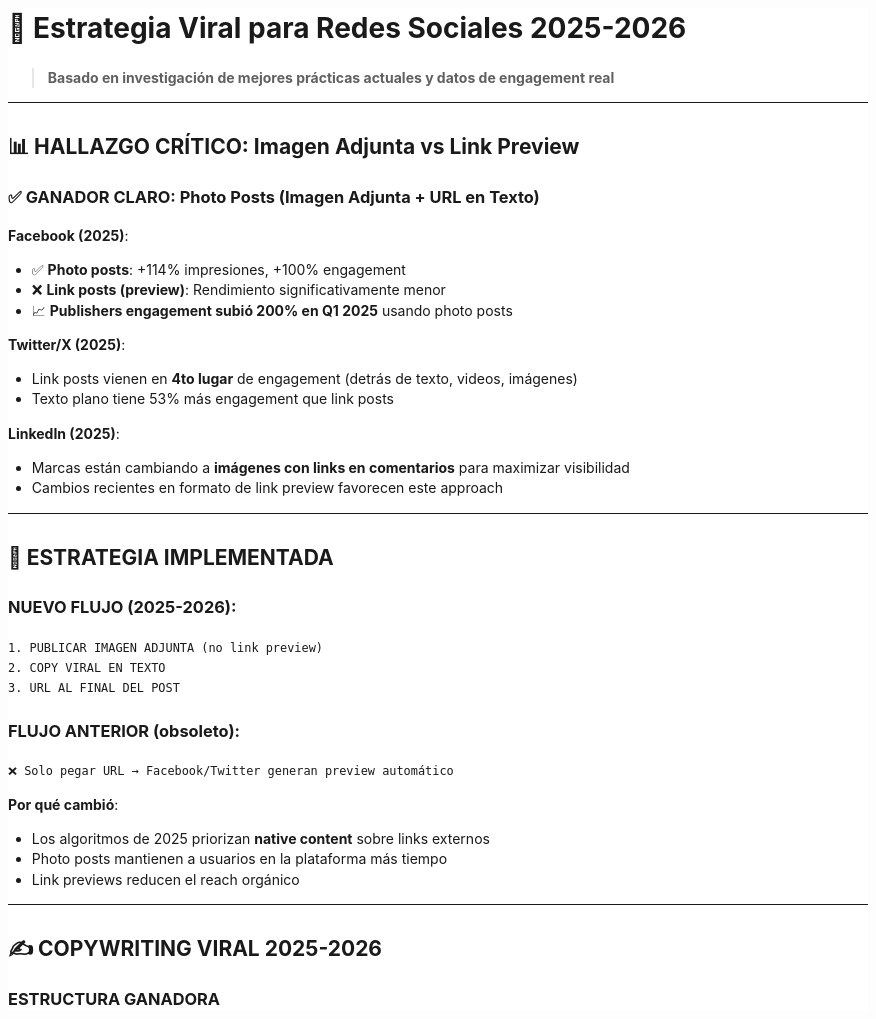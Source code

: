 # 🚀 Estrategia Viral para Redes Sociales 2025-2026

> **Basado en investigación de mejores prácticas actuales y datos de engagement real**

---

## 📊 HALLAZGO CRÍTICO: Imagen Adjunta vs Link Preview

### ✅ GANADOR CLARO: Photo Posts (Imagen Adjunta + URL en Texto)

**Facebook (2025)**:
- ✅ **Photo posts**: +114% impresiones, +100% engagement
- ❌ **Link posts (preview)**: Rendimiento significativamente menor
- 📈 **Publishers engagement subió 200% en Q1 2025** usando photo posts

**Twitter/X (2025)**:
- Link posts vienen en **4to lugar** de engagement (detrás de texto, videos, imágenes)
- Texto plano tiene 53% más engagement que link posts

**LinkedIn (2025)**:
- Marcas están cambiando a **imágenes con links en comentarios** para maximizar visibilidad
- Cambios recientes en formato de link preview favorecen este approach

---

## 🎯 ESTRATEGIA IMPLEMENTADA

### **NUEVO FLUJO (2025-2026)**:

```
1. PUBLICAR IMAGEN ADJUNTA (no link preview)
2. COPY VIRAL EN TEXTO
3. URL AL FINAL DEL POST
```

### **FLUJO ANTERIOR (obsoleto)**:
```
❌ Solo pegar URL → Facebook/Twitter generan preview automático
```

**Por qué cambió**:
- Los algoritmos de 2025 priorizan **native content** sobre links externos
- Photo posts mantienen a usuarios en la plataforma más tiempo
- Link previews reducen el reach orgánico

---

## ✍️ COPYWRITING VIRAL 2025-2026

### **ESTRUCTURA GANADORA**
